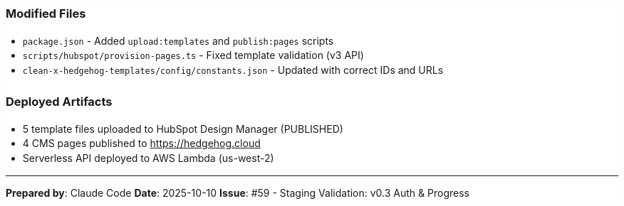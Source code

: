 ### Modified Files
- `package.json` - Added `upload:templates` and `publish:pages` scripts
- `scripts/hubspot/provision-pages.ts` - Fixed template validation (v3 API)
- `clean-x-hedgehog-templates/config/constants.json` - Updated with correct IDs and URLs

### Deployed Artifacts
- 5 template files uploaded to HubSpot Design Manager (PUBLISHED)
- 4 CMS pages published to https://hedgehog.cloud
- Serverless API deployed to AWS Lambda (us-west-2)

---

**Prepared by**: Claude Code
**Date**: 2025-10-10
**Issue**: #59 - Staging Validation: v0.3 Auth & Progress

